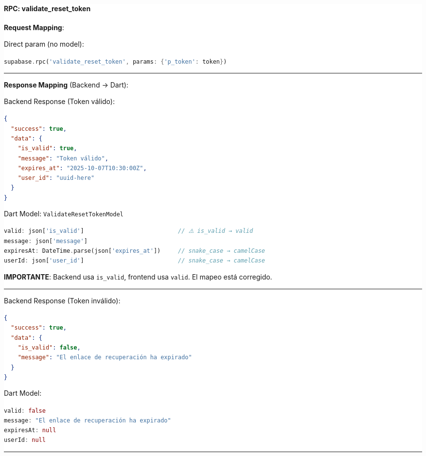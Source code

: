 #### RPC: validate_reset_token

**Request Mapping**:

Direct param (no model):
```dart
supabase.rpc('validate_reset_token', params: {'p_token': token})
```

---

**Response Mapping** (Backend → Dart):

Backend Response (Token válido):
```json
{
  "success": true,
  "data": {
    "is_valid": true,
    "message": "Token válido",
    "expires_at": "2025-10-07T10:30:00Z",
    "user_id": "uuid-here"
  }
}
```

Dart Model: `ValidateResetTokenModel`
```dart
valid: json['is_valid']                           // ⚠️ is_valid → valid
message: json['message']
expiresAt: DateTime.parse(json['expires_at'])     // snake_case → camelCase
userId: json['user_id']                           // snake_case → camelCase
```

**IMPORTANTE**: Backend usa `is_valid`, frontend usa `valid`. El mapeo está corregido.

---

Backend Response (Token inválido):
```json
{
  "success": true,
  "data": {
    "is_valid": false,
    "message": "El enlace de recuperación ha expirado"
  }
}
```

Dart Model:
```dart
valid: false
message: "El enlace de recuperación ha expirado"
expiresAt: null
userId: null
```

---
